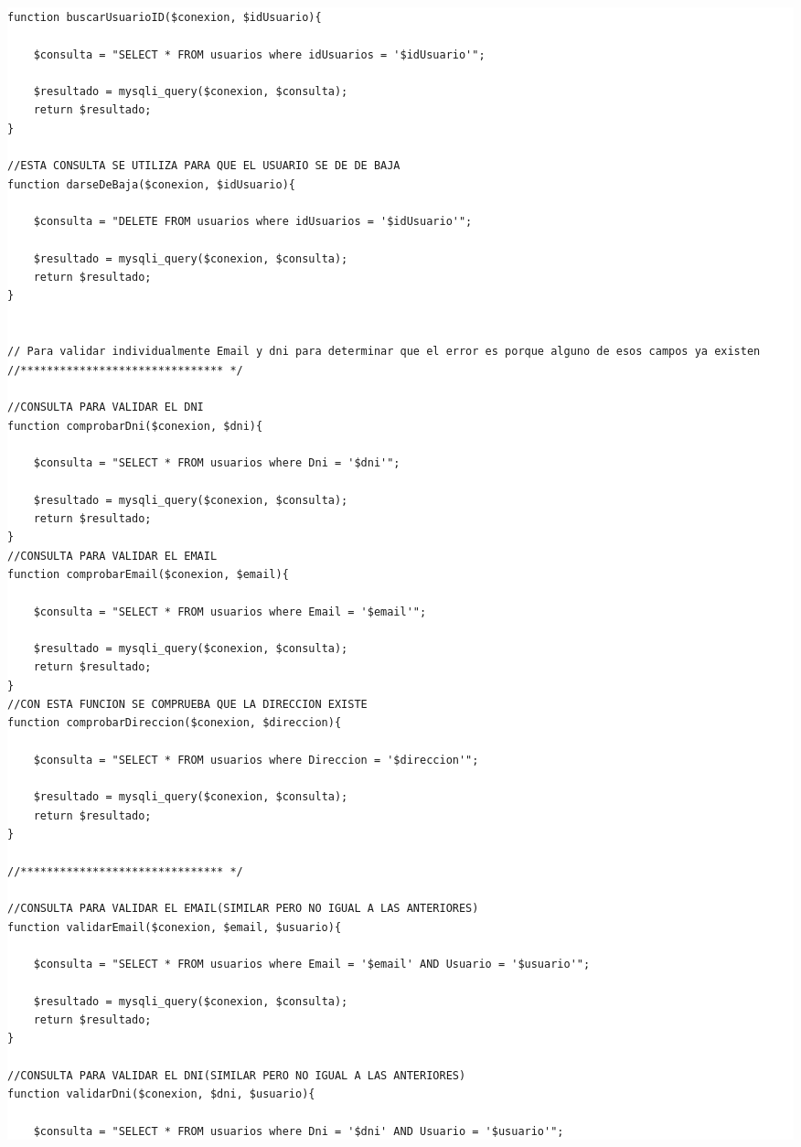 ```
function buscarUsuarioID($conexion, $idUsuario){

    $consulta = "SELECT * FROM usuarios where idUsuarios = '$idUsuario'";

    $resultado = mysqli_query($conexion, $consulta);
    return $resultado;
}

//ESTA CONSULTA SE UTILIZA PARA QUE EL USUARIO SE DE DE BAJA
function darseDeBaja($conexion, $idUsuario){

    $consulta = "DELETE FROM usuarios where idUsuarios = '$idUsuario'";

    $resultado = mysqli_query($conexion, $consulta);
    return $resultado;
}


// Para validar individualmente Email y dni para determinar que el error es porque alguno de esos campos ya existen 
//******************************* */

//CONSULTA PARA VALIDAR EL DNI
function comprobarDni($conexion, $dni){

    $consulta = "SELECT * FROM usuarios where Dni = '$dni'";

    $resultado = mysqli_query($conexion, $consulta);
    return $resultado;
}
//CONSULTA PARA VALIDAR EL EMAIL
function comprobarEmail($conexion, $email){

    $consulta = "SELECT * FROM usuarios where Email = '$email'";

    $resultado = mysqli_query($conexion, $consulta);
    return $resultado;
}
//CON ESTA FUNCION SE COMPRUEBA QUE LA DIRECCION EXISTE
function comprobarDireccion($conexion, $direccion){

    $consulta = "SELECT * FROM usuarios where Direccion = '$direccion'";

    $resultado = mysqli_query($conexion, $consulta);
    return $resultado;
}

//******************************* */

//CONSULTA PARA VALIDAR EL EMAIL(SIMILAR PERO NO IGUAL A LAS ANTERIORES)
function validarEmail($conexion, $email, $usuario){

    $consulta = "SELECT * FROM usuarios where Email = '$email' AND Usuario = '$usuario'";

    $resultado = mysqli_query($conexion, $consulta);
    return $resultado;
}

//CONSULTA PARA VALIDAR EL DNI(SIMILAR PERO NO IGUAL A LAS ANTERIORES)
function validarDni($conexion, $dni, $usuario){

    $consulta = "SELECT * FROM usuarios where Dni = '$dni' AND Usuario = '$usuario'";

```